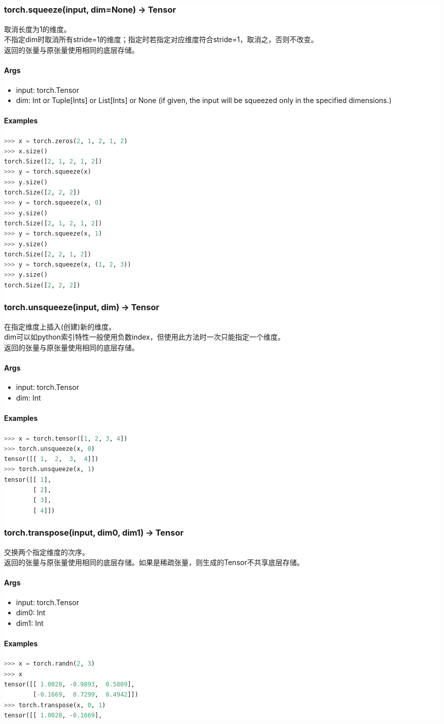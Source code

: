 ### torch.squeeze(input, dim=None) -> Tensor
取消长度为1的维度。   
不指定dim时取消所有stride=1的维度；指定时若指定对应维度符合stride=1，取消之，否则不改变。  
返回的张量与原张量使用相同的底层存储。
#### Args
- input: torch.Tensor
- dim: Int or Tuple[Ints] or List[Ints] or None (if given, the input will be squeezed
only in the specified dimensions.)
#### Examples
```python
>>> x = torch.zeros(2, 1, 2, 1, 2)
>>> x.size()
torch.Size([2, 1, 2, 1, 2])
>>> y = torch.squeeze(x)
>>> y.size()
torch.Size([2, 2, 2])
>>> y = torch.squeeze(x, 0)
>>> y.size()
torch.Size([2, 1, 2, 1, 2])
>>> y = torch.squeeze(x, 1)
>>> y.size()
torch.Size([2, 2, 1, 2])
>>> y = torch.squeeze(x, (1, 2, 3))
>>> y.size()
torch.Size([2, 2, 2])
```

### torch.unsqueeze(input, dim) -> Tensor
在指定维度上插入(创建)新的维度。   
dim可以如python索引特性一般使用负数index，但使用此方法时一次只能指定一个维度。  
返回的张量与原张量使用相同的底层存储。
#### Args
- input: torch.Tensor
- dim: Int
#### Examples
```python
>>> x = torch.tensor([1, 2, 3, 4])
>>> torch.unsqueeze(x, 0)
tensor([[ 1,  2,  3,  4]])
>>> torch.unsqueeze(x, 1)
tensor([[ 1],
        [ 2],
        [ 3],
        [ 4]])
```

### torch.transpose(input, dim0, dim1) -> Tensor
交换两个指定维度的次序。  
返回的张量与原张量使用相同的底层存储。如果是稀疏张量，则生成的Tensor不共享底层存储。
#### Args
- input: torch.Tensor
- dim0: Int
- dim1: Int
#### Examples
```python
>>> x = torch.randn(2, 3)
>>> x
tensor([[ 1.0028, -0.9893,  0.5809],
        [-0.1669,  0.7299,  0.4942]])
>>> torch.transpose(x, 0, 1)
tensor([[ 1.0028, -0.1669],
```